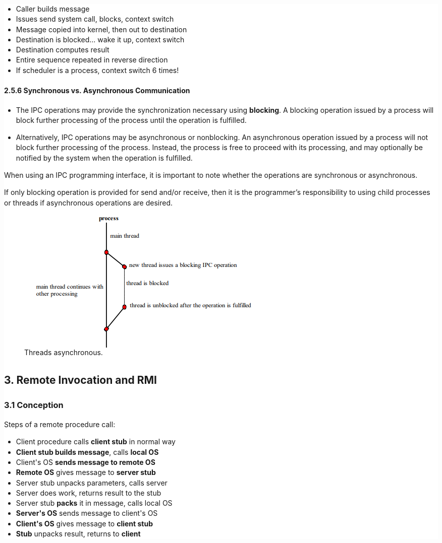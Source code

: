 * Caller builds message
* Issues send system call, blocks, context switch
* Message copied into kernel, then out to destination
* Destination is blocked... wake it up, context switch
* Destination computes result
* Entire sequence repeated in reverse direction
* If scheduler is a process, context switch 6 times!

#### 2.5.6 Synchronous vs. Asynchronous Communication

* The IPC operations may provide the synchronization necessary using **blocking**. A blocking operation issued by a process will block further processing of the process until the operation is fulfilled.

* Alternatively, IPC operations may be asynchronous or nonblocking. An asynchronous operation issued by a process will not block further processing of the process. Instead, the process is free to proceed with its processing, and may optionally be notified by the system when the operation is fulfilled.


When using an IPC programming interface, it is important to
note whether the operations are synchronous or asynchronous.

 If only blocking operation is provided for send and/or receive,
then it is the programmer’s responsibility to using child
processes or threads if asynchronous operations are desired.

<figure>
    <a href="https://raw.githubusercontent.com/OneSilverBullet/SilverGamer.GitHub.io/gh-pages/_img/ds/t.png"><img src="https://raw.githubusercontent.com/OneSilverBullet/SilverGamer.GitHub.io/gh-pages/_img/ds/t.png" align="center"></a>
    <figcaption>Threads asynchronous.</figcaption>
</figure>



## 3. Remote Invocation and RMI

### 3.1 Conception


Steps of a remote procedure call:
* Client procedure calls **client stub** in normal way
* **Client stub builds message**, calls **local OS**
* Client's OS **sends message to remote OS**
* **Remote OS** gives message to **server stub**
* Server stub unpacks parameters, calls server
* Server does work, returns result to the stub
* Server stub **packs** it in message, calls local OS
* **Server's OS** sends message to client's OS
* **Client's OS** gives message to **client stub**
* **Stub** unpacks result, returns to **client**

